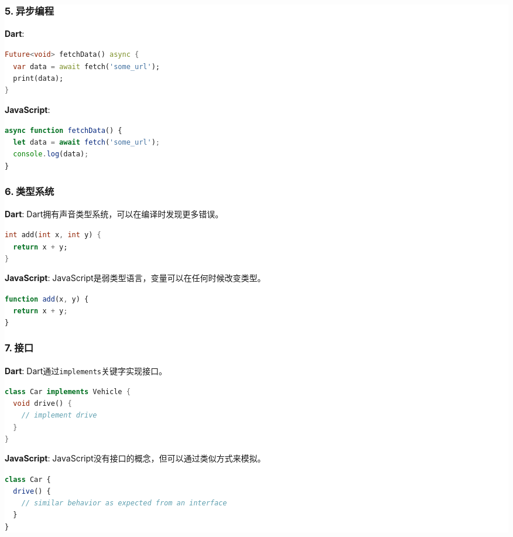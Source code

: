 ### 5. 异步编程

**Dart**:
```dart
Future<void> fetchData() async {
  var data = await fetch('some_url');
  print(data);
}
```

**JavaScript**:
```javascript
async function fetchData() {
  let data = await fetch('some_url');
  console.log(data);
}
```

### 6. 类型系统

**Dart**:
Dart拥有声音类型系统，可以在编译时发现更多错误。
```dart
int add(int x, int y) {
  return x + y;
}
```

**JavaScript**:
JavaScript是弱类型语言，变量可以在任何时候改变类型。
```javascript
function add(x, y) {
  return x + y;
}
```

### 7. 接口

**Dart**:
Dart通过`implements`关键字实现接口。
```dart
class Car implements Vehicle {
  void drive() {
    // implement drive
  }
}
```

**JavaScript**:
JavaScript没有接口的概念，但可以通过类似方式来模拟。
```javascript
class Car {
  drive() {
    // similar behavior as expected from an interface
  }
}
```
